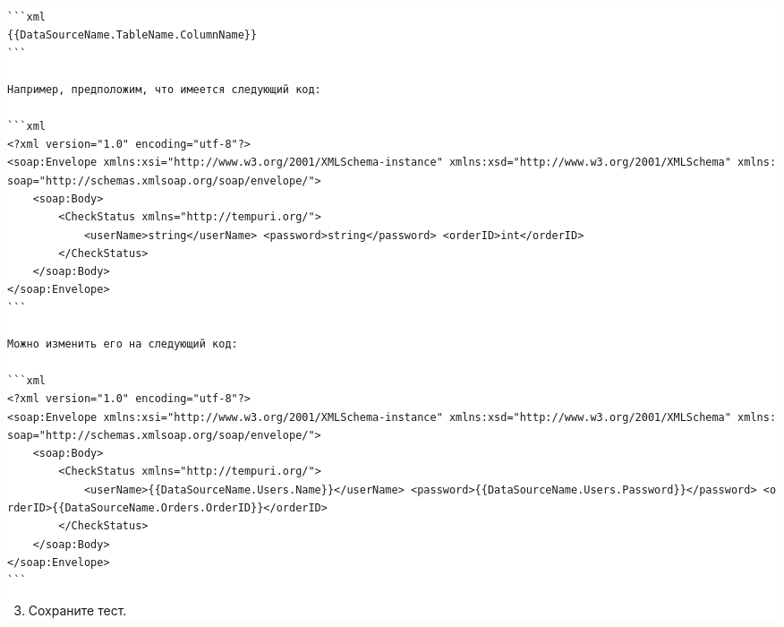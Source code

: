     ```xml
    {{DataSourceName.TableName.ColumnName}}
    ```

    Например, предположим, что имеется следующий код:

    ```xml
    <?xml version="1.0" encoding="utf-8"?>
    <soap:Envelope xmlns:xsi="http://www.w3.org/2001/XMLSchema-instance" xmlns:xsd="http://www.w3.org/2001/XMLSchema" xmlns:soap="http://schemas.xmlsoap.org/soap/envelope/">
        <soap:Body>
            <CheckStatus xmlns="http://tempuri.org/">
                <userName>string</userName> <password>string</password> <orderID>int</orderID>
            </CheckStatus>
        </soap:Body>
    </soap:Envelope>
    ```

    Можно изменить его на следующий код:

    ```xml
    <?xml version="1.0" encoding="utf-8"?>
    <soap:Envelope xmlns:xsi="http://www.w3.org/2001/XMLSchema-instance" xmlns:xsd="http://www.w3.org/2001/XMLSchema" xmlns:soap="http://schemas.xmlsoap.org/soap/envelope/">
        <soap:Body>
            <CheckStatus xmlns="http://tempuri.org/">
                <userName>{{DataSourceName.Users.Name}}</userName> <password>{{DataSourceName.Users.Password}}</password> <orderID>{{DataSourceName.Orders.OrderID}}</orderID>
            </CheckStatus>
        </soap:Body>
    </soap:Envelope>
    ```

3. Сохраните тест.

